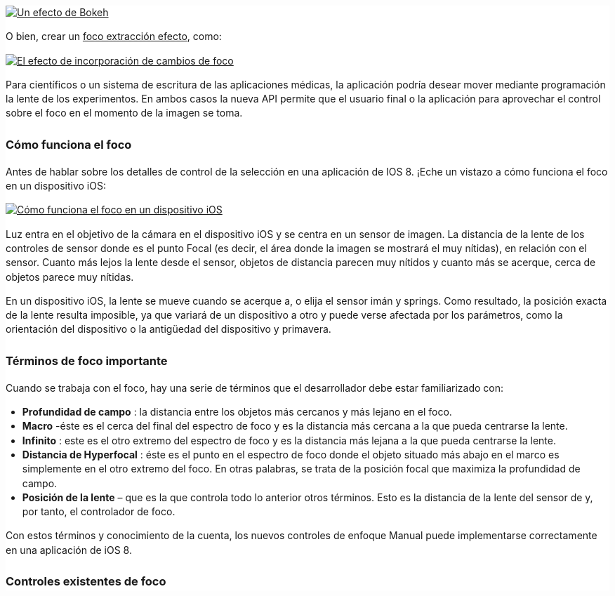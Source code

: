 [![](intro-to-manual-camera-controls-images/image2.png "Un efecto de Bokeh")](intro-to-manual-camera-controls-images/image2.png#lightbox)

O bien, crear un [foco extracción efecto](http://www.mediacollege.com/video/camera/focus/pull.html), como:

[![](intro-to-manual-camera-controls-images/image3.png "El efecto de incorporación de cambios de foco")](intro-to-manual-camera-controls-images/image3.png#lightbox)

Para científicos o un sistema de escritura de las aplicaciones médicas, la aplicación podría desear mover mediante programación la lente de los experimentos. En ambos casos la nueva API permite que el usuario final o la aplicación para aprovechar el control sobre el foco en el momento de la imagen se toma.

### <a name="how-focus-works"></a>Cómo funciona el foco

Antes de hablar sobre los detalles de control de la selección en una aplicación de IOS 8. ¡Eche un vistazo a cómo funciona el foco en un dispositivo iOS:

[![](intro-to-manual-camera-controls-images/image4.png "Cómo funciona el foco en un dispositivo iOS")](intro-to-manual-camera-controls-images/image4.png#lightbox)

Luz entra en el objetivo de la cámara en el dispositivo iOS y se centra en un sensor de imagen. La distancia de la lente de los controles de sensor donde es el punto Focal (es decir, el área donde la imagen se mostrará el muy nítidas), en relación con el sensor. Cuanto más lejos la lente desde el sensor, objetos de distancia parecen muy nítidos y cuanto más se acerque, cerca de objetos parece muy nítidas.

En un dispositivo iOS, la lente se mueve cuando se acerque a, o elija el sensor imán y springs. Como resultado, la posición exacta de la lente resulta imposible, ya que variará de un dispositivo a otro y puede verse afectada por los parámetros, como la orientación del dispositivo o la antigüedad del dispositivo y primavera.

### <a name="important-focus-terms"></a>Términos de foco importante

Cuando se trabaja con el foco, hay una serie de términos que el desarrollador debe estar familiarizado con:

-  **Profundidad de campo** : la distancia entre los objetos más cercanos y más lejano en el foco. 
-  **Macro** -éste es el cerca del final del espectro de foco y es la distancia más cercana a la que pueda centrarse la lente.
-  **Infinito** : este es el otro extremo del espectro de foco y es la distancia más lejana a la que pueda centrarse la lente.
-  **Distancia de Hyperfocal** : éste es el punto en el espectro de foco donde el objeto situado más abajo en el marco es simplemente en el otro extremo del foco. En otras palabras, se trata de la posición focal que maximiza la profundidad de campo. 
-  **Posición de la lente** – que es la que controla todo lo anterior otros términos. Esto es la distancia de la lente del sensor de y, por tanto, el controlador de foco.


Con estos términos y conocimiento de la cuenta, los nuevos controles de enfoque Manual puede implementarse correctamente en una aplicación de iOS 8.

### <a name="existing-focus-controls"></a>Controles existentes de foco
